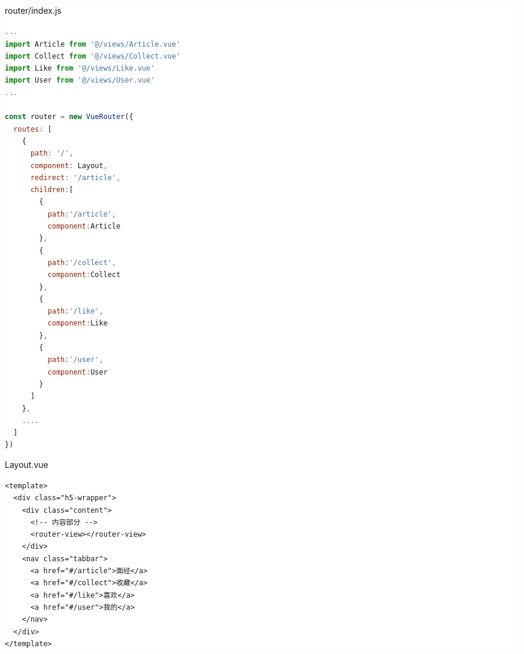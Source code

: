 router/index.js

```js
...
import Article from '@/views/Article.vue'
import Collect from '@/views/Collect.vue'
import Like from '@/views/Like.vue'
import User from '@/views/User.vue'
...

const router = new VueRouter({
  routes: [
    {
      path: '/',
      component: Layout,
      redirect: '/article',
      children:[
        {
          path:'/article',
          component:Article
        },
        {
          path:'/collect',
          component:Collect
        },
        {
          path:'/like',
          component:Like
        },
        {
          path:'/user',
          component:User
        }
      ]
    },
    ....
  ]
})

```

Layout.vue

```vue
<template>
  <div class="h5-wrapper">
    <div class="content">
      <!-- 内容部分 -->
      <router-view></router-view>
    </div>
    <nav class="tabbar">
      <a href="#/article">面经</a>
      <a href="#/collect">收藏</a>
      <a href="#/like">喜欢</a>
      <a href="#/user">我的</a>
    </nav>
  </div>
</template>
```
